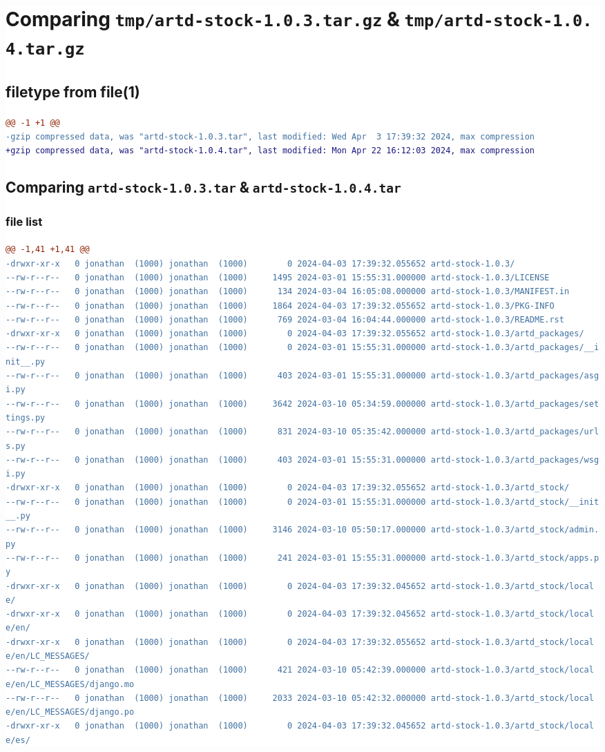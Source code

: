 # Comparing `tmp/artd-stock-1.0.3.tar.gz` & `tmp/artd-stock-1.0.4.tar.gz`

## filetype from file(1)

```diff
@@ -1 +1 @@
-gzip compressed data, was "artd-stock-1.0.3.tar", last modified: Wed Apr  3 17:39:32 2024, max compression
+gzip compressed data, was "artd-stock-1.0.4.tar", last modified: Mon Apr 22 16:12:03 2024, max compression
```

## Comparing `artd-stock-1.0.3.tar` & `artd-stock-1.0.4.tar`

### file list

```diff
@@ -1,41 +1,41 @@
-drwxr-xr-x   0 jonathan  (1000) jonathan  (1000)        0 2024-04-03 17:39:32.055652 artd-stock-1.0.3/
--rw-r--r--   0 jonathan  (1000) jonathan  (1000)     1495 2024-03-01 15:55:31.000000 artd-stock-1.0.3/LICENSE
--rw-r--r--   0 jonathan  (1000) jonathan  (1000)      134 2024-03-04 16:05:08.000000 artd-stock-1.0.3/MANIFEST.in
--rw-r--r--   0 jonathan  (1000) jonathan  (1000)     1864 2024-04-03 17:39:32.055652 artd-stock-1.0.3/PKG-INFO
--rw-r--r--   0 jonathan  (1000) jonathan  (1000)      769 2024-03-04 16:04:44.000000 artd-stock-1.0.3/README.rst
-drwxr-xr-x   0 jonathan  (1000) jonathan  (1000)        0 2024-04-03 17:39:32.055652 artd-stock-1.0.3/artd_packages/
--rw-r--r--   0 jonathan  (1000) jonathan  (1000)        0 2024-03-01 15:55:31.000000 artd-stock-1.0.3/artd_packages/__init__.py
--rw-r--r--   0 jonathan  (1000) jonathan  (1000)      403 2024-03-01 15:55:31.000000 artd-stock-1.0.3/artd_packages/asgi.py
--rw-r--r--   0 jonathan  (1000) jonathan  (1000)     3642 2024-03-10 05:34:59.000000 artd-stock-1.0.3/artd_packages/settings.py
--rw-r--r--   0 jonathan  (1000) jonathan  (1000)      831 2024-03-10 05:35:42.000000 artd-stock-1.0.3/artd_packages/urls.py
--rw-r--r--   0 jonathan  (1000) jonathan  (1000)      403 2024-03-01 15:55:31.000000 artd-stock-1.0.3/artd_packages/wsgi.py
-drwxr-xr-x   0 jonathan  (1000) jonathan  (1000)        0 2024-04-03 17:39:32.055652 artd-stock-1.0.3/artd_stock/
--rw-r--r--   0 jonathan  (1000) jonathan  (1000)        0 2024-03-01 15:55:31.000000 artd-stock-1.0.3/artd_stock/__init__.py
--rw-r--r--   0 jonathan  (1000) jonathan  (1000)     3146 2024-03-10 05:50:17.000000 artd-stock-1.0.3/artd_stock/admin.py
--rw-r--r--   0 jonathan  (1000) jonathan  (1000)      241 2024-03-01 15:55:31.000000 artd-stock-1.0.3/artd_stock/apps.py
-drwxr-xr-x   0 jonathan  (1000) jonathan  (1000)        0 2024-04-03 17:39:32.045652 artd-stock-1.0.3/artd_stock/locale/
-drwxr-xr-x   0 jonathan  (1000) jonathan  (1000)        0 2024-04-03 17:39:32.045652 artd-stock-1.0.3/artd_stock/locale/en/
-drwxr-xr-x   0 jonathan  (1000) jonathan  (1000)        0 2024-04-03 17:39:32.055652 artd-stock-1.0.3/artd_stock/locale/en/LC_MESSAGES/
--rw-r--r--   0 jonathan  (1000) jonathan  (1000)      421 2024-03-10 05:42:39.000000 artd-stock-1.0.3/artd_stock/locale/en/LC_MESSAGES/django.mo
--rw-r--r--   0 jonathan  (1000) jonathan  (1000)     2033 2024-03-10 05:42:32.000000 artd-stock-1.0.3/artd_stock/locale/en/LC_MESSAGES/django.po
-drwxr-xr-x   0 jonathan  (1000) jonathan  (1000)        0 2024-04-03 17:39:32.045652 artd-stock-1.0.3/artd_stock/locale/es/
```